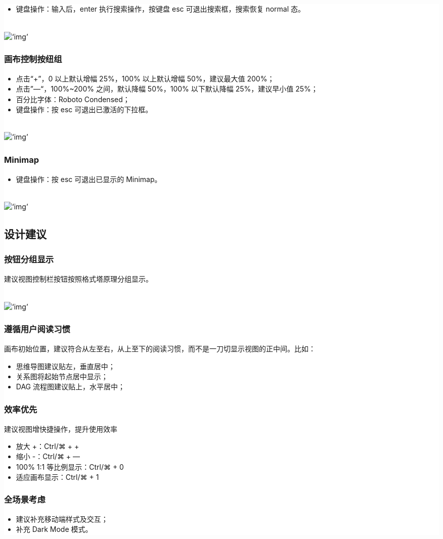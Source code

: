 - 键盘操作：输入后，enter 执行搜索操作，按键盘 esc 可退出搜索框，搜索恢复 normal 态。

<br/>
<img src='https://gw.alipayobjects.com/mdn/rms_f8c6a0/afts/img/A*DagjT5Ws51IAAAAAAAAAAAAAARQnAQ' width='95%' alt=‘img’>

### 画布控制按纽组

- 点击“+”，0 以上默认增幅 25%，100% 以上默认增幅 50%，建议最大值 200%；
- 点击”—“，100%~200% 之间，默认降幅 50%，100% 以下默认降幅 25%，建议早小值 25%；
- 百分比字体：Roboto Condensed；
- 键盘操作：按 esc 可退出已激活的下拉框。

<br/>
<img src='https://gw.alipayobjects.com/mdn/rms_f8c6a0/afts/img/A*c5RDQI1XapsAAAAAAAAAAAAAARQnAQ' width='95%' alt=‘img’>

### Minimap

- 键盘操作：按 esc 可退出已显示的 Minimap。

<br/>
<img src='https://gw.alipayobjects.com/mdn/rms_f8c6a0/afts/img/A*eubeQrdCC3sAAAAAAAAAAAAAARQnAQ' width='95%' alt=‘img’>

## 设计建议

### 按钮分组显示

建议视图控制栏按钮按照格式塔原理分组显示。

<br/>
<img src='https://gw.alipayobjects.com/mdn/rms_f8c6a0/afts/img/A*JlfQQqmJwpEAAAAAAAAAAAAAARQnAQ' width='95%' alt=‘img’>

### 遵循用户阅读习惯

画布初始位置，建议符合从左至右，从上至下的阅读习惯，而不是一刀切显示视图的正中间。比如：

- 思维导图建议贴左，垂直居中；
- 关系图将起始节点居中显示；
- DAG 流程图建议贴上，水平居中；

### 效率优先

建议视图增快捷操作，提升使用效率

- 放大 +：Ctrl/⌘ + +
- 缩小 -：Ctrl/⌘ + —
- 100% 1:1 等比例显示：Ctrl/⌘ + 0
- 适应画布显示：Ctrl/⌘ + 1

### 全场景考虑

- 建议补充移动端样式及交互；
- 补充 Dark Mode 模式。
